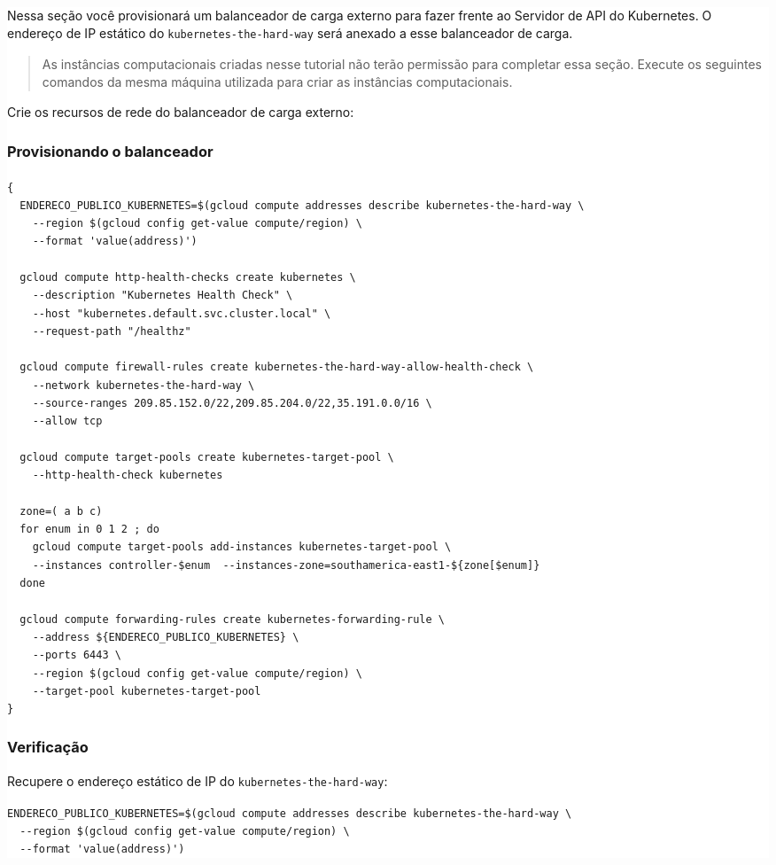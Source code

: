Nessa seção você provisionará um balanceador de carga externo para fazer frente ao Servidor de API do Kubernetes. O endereço de IP estático do `kubernetes-the-hard-way` será anexado a esse balanceador de carga.

> As instâncias computacionais criadas nesse tutorial não terão permissão para completar essa seção. Execute os seguintes comandos da mesma máquina utilizada para criar as instâncias computacionais.

Crie os recursos de rede do balanceador de carga externo:

### Provisionando o balanceador


```
{
  ENDERECO_PUBLICO_KUBERNETES=$(gcloud compute addresses describe kubernetes-the-hard-way \
    --region $(gcloud config get-value compute/region) \
    --format 'value(address)')

  gcloud compute http-health-checks create kubernetes \
    --description "Kubernetes Health Check" \
    --host "kubernetes.default.svc.cluster.local" \
    --request-path "/healthz"

  gcloud compute firewall-rules create kubernetes-the-hard-way-allow-health-check \
    --network kubernetes-the-hard-way \
    --source-ranges 209.85.152.0/22,209.85.204.0/22,35.191.0.0/16 \
    --allow tcp

  gcloud compute target-pools create kubernetes-target-pool \
    --http-health-check kubernetes

  zone=( a b c)
  for enum in 0 1 2 ; do
    gcloud compute target-pools add-instances kubernetes-target-pool \
    --instances controller-$enum  --instances-zone=southamerica-east1-${zone[$enum]}
  done

  gcloud compute forwarding-rules create kubernetes-forwarding-rule \
    --address ${ENDERECO_PUBLICO_KUBERNETES} \
    --ports 6443 \
    --region $(gcloud config get-value compute/region) \
    --target-pool kubernetes-target-pool
}
```

### Verificação

Recupere o endereço estático de IP do `kubernetes-the-hard-way`:

```
ENDERECO_PUBLICO_KUBERNETES=$(gcloud compute addresses describe kubernetes-the-hard-way \
  --region $(gcloud config get-value compute/region) \
  --format 'value(address)')
```
